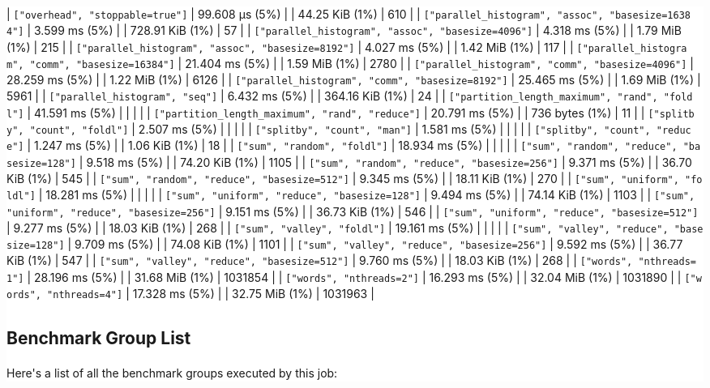 | `["overhead", "stoppable=true"]`                    |  99.608 μs (5%) |         |   44.25 KiB (1%) |         610 |
| `["parallel_histogram", "assoc", "basesize=16384"]` |   3.599 ms (5%) |         |  728.91 KiB (1%) |          57 |
| `["parallel_histogram", "assoc", "basesize=4096"]`  |   4.318 ms (5%) |         |    1.79 MiB (1%) |         215 |
| `["parallel_histogram", "assoc", "basesize=8192"]`  |   4.027 ms (5%) |         |    1.42 MiB (1%) |         117 |
| `["parallel_histogram", "comm", "basesize=16384"]`  |  21.404 ms (5%) |         |    1.59 MiB (1%) |        2780 |
| `["parallel_histogram", "comm", "basesize=4096"]`   |  28.259 ms (5%) |         |    1.22 MiB (1%) |        6126 |
| `["parallel_histogram", "comm", "basesize=8192"]`   |  25.465 ms (5%) |         |    1.69 MiB (1%) |        5961 |
| `["parallel_histogram", "seq"]`                     |   6.432 ms (5%) |         |  364.16 KiB (1%) |          24 |
| `["partition_length_maximum", "rand", "foldl"]`     |  41.591 ms (5%) |         |                  |             |
| `["partition_length_maximum", "rand", "reduce"]`    |  20.791 ms (5%) |         |   736 bytes (1%) |          11 |
| `["splitby", "count", "foldl"]`                     |   2.507 ms (5%) |         |                  |             |
| `["splitby", "count", "man"]`                       |   1.581 ms (5%) |         |                  |             |
| `["splitby", "count", "reduce"]`                    |   1.247 ms (5%) |         |    1.06 KiB (1%) |          18 |
| `["sum", "random", "foldl"]`                        |  18.934 ms (5%) |         |                  |             |
| `["sum", "random", "reduce", "basesize=128"]`       |   9.518 ms (5%) |         |   74.20 KiB (1%) |        1105 |
| `["sum", "random", "reduce", "basesize=256"]`       |   9.371 ms (5%) |         |   36.70 KiB (1%) |         545 |
| `["sum", "random", "reduce", "basesize=512"]`       |   9.345 ms (5%) |         |   18.11 KiB (1%) |         270 |
| `["sum", "uniform", "foldl"]`                       |  18.281 ms (5%) |         |                  |             |
| `["sum", "uniform", "reduce", "basesize=128"]`      |   9.494 ms (5%) |         |   74.14 KiB (1%) |        1103 |
| `["sum", "uniform", "reduce", "basesize=256"]`      |   9.151 ms (5%) |         |   36.73 KiB (1%) |         546 |
| `["sum", "uniform", "reduce", "basesize=512"]`      |   9.277 ms (5%) |         |   18.03 KiB (1%) |         268 |
| `["sum", "valley", "foldl"]`                        |  19.161 ms (5%) |         |                  |             |
| `["sum", "valley", "reduce", "basesize=128"]`       |   9.709 ms (5%) |         |   74.08 KiB (1%) |        1101 |
| `["sum", "valley", "reduce", "basesize=256"]`       |   9.592 ms (5%) |         |   36.77 KiB (1%) |         547 |
| `["sum", "valley", "reduce", "basesize=512"]`       |   9.760 ms (5%) |         |   18.03 KiB (1%) |         268 |
| `["words", "nthreads=1"]`                           |  28.196 ms (5%) |         |   31.68 MiB (1%) |     1031854 |
| `["words", "nthreads=2"]`                           |  16.293 ms (5%) |         |   32.04 MiB (1%) |     1031890 |
| `["words", "nthreads=4"]`                           |  17.328 ms (5%) |         |   32.75 MiB (1%) |     1031963 |

## Benchmark Group List
Here's a list of all the benchmark groups executed by this job:
